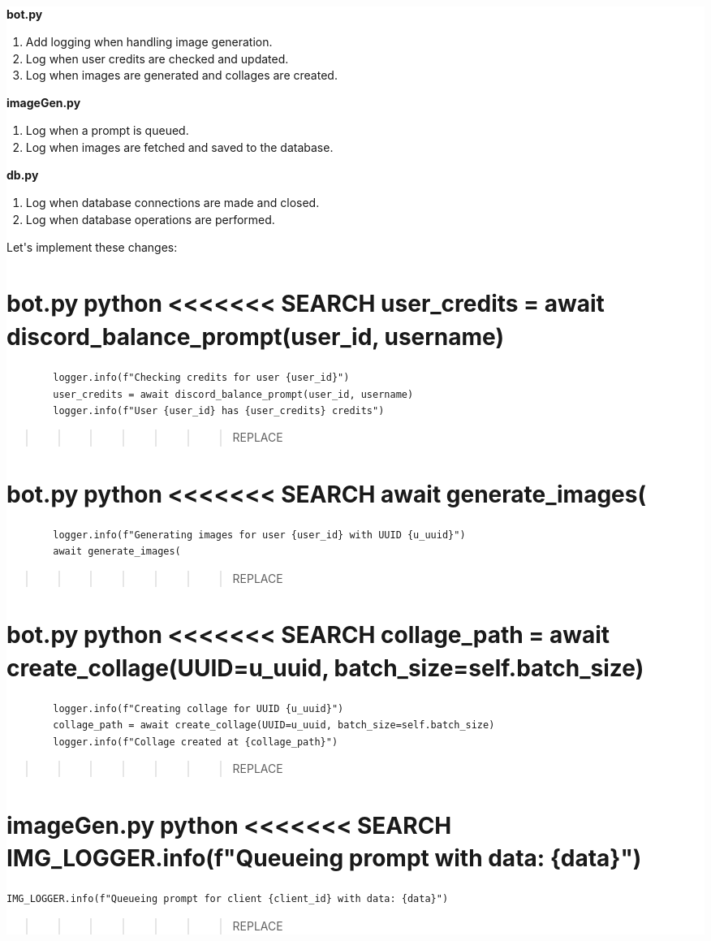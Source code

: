 **bot.py**

1. Add logging when handling image generation.
2. Log when user credits are checked and updated.
3. Log when images are generated and collages are created.

**imageGen.py**

1. Log when a prompt is queued.
2. Log when images are fetched and saved to the database.

**db.py**

1. Log when database connections are made and closed.
2. Log when database operations are performed.

Let's implement these changes:

bot.py
<source>python
<<<<<<< SEARCH
            user_credits = await discord_balance_prompt(user_id, username)
=======
            logger.info(f"Checking credits for user {user_id}")
            user_credits = await discord_balance_prompt(user_id, username)
            logger.info(f"User {user_id} has {user_credits} credits")
>>>>>>> REPLACE
</source>

bot.py
<source>python
<<<<<<< SEARCH
            await generate_images(
=======
            logger.info(f"Generating images for user {user_id} with UUID {u_uuid}")
            await generate_images(
>>>>>>> REPLACE
</source>

bot.py
<source>python
<<<<<<< SEARCH
            collage_path = await create_collage(UUID=u_uuid, batch_size=self.batch_size)
=======
            logger.info(f"Creating collage for UUID {u_uuid}")
            collage_path = await create_collage(UUID=u_uuid, batch_size=self.batch_size)
            logger.info(f"Collage created at {collage_path}")
>>>>>>> REPLACE
</source>

imageGen.py
<source>python
<<<<<<< SEARCH
    IMG_LOGGER.info(f"Queueing prompt with data: {data}")
=======
    IMG_LOGGER.info(f"Queueing prompt for client {client_id} with data: {data}")
>>>>>>> REPLACE
</source>
